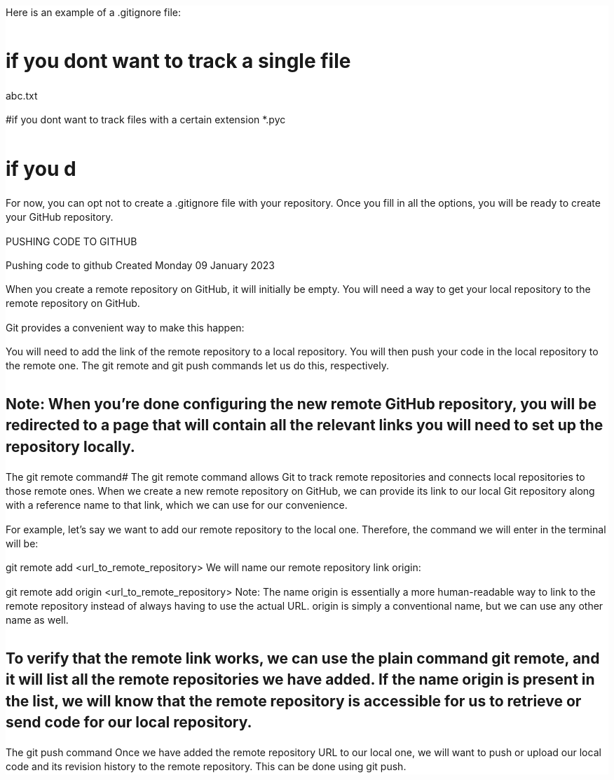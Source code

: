 Here is an example of a .gitignore file:

# if you dont want to track a single file
abc.txt

#if you dont want to track files with a certain extension
*.pyc

# if you d

For now, you can opt not to create a .gitignore file with your repository. Once you fill in all the options, you will be ready to create your GitHub repository.

PUSHING CODE TO GITHUB

Pushing code to github
Created Monday 09 January 2023

When you create a remote repository on GitHub, it will initially be empty. You will need a way to get your local repository to the remote repository on GitHub.

Git provides a convenient way to make this happen:

You will need to add the link of the remote repository to a local repository.
You will then push your code in the local repository to the remote one.
The git remote and git push commands let us do this, respectively.

Note: When you’re done configuring the new remote GitHub repository, you will be redirected to a page that will contain all the relevant links you will need to set up the repository locally.
--------------------
The git remote command#
The git remote command allows Git to track remote repositories and connects local repositories to those remote ones. When we create a new remote repository on GitHub, we can provide its link to our local Git repository along with a reference name to that link, which we can use for our convenience.

For example, let’s say we want to add our remote repository to the local one. Therefore, the command we will enter in the terminal will be:

git remote add <name> <url_to_remote_repository>
We will name our remote repository link origin:

git remote add origin <url_to_remote_repository>
Note: The name origin is essentially a more human-readable way to link to the remote repository instead of always having to use the actual URL. origin is simply a conventional name, but we can use any other name as well.

To verify that the remote link works, we can use the plain command git remote, and it will list all the remote repositories we have added. If the name origin is present in the list, we will know that the remote repository is accessible for us to retrieve or send code for our local repository.
--------------------
The git push command
Once we have added the remote repository URL to our local one, we will want to push or upload our local code and its revision history to the remote repository. This can be done using git push.
